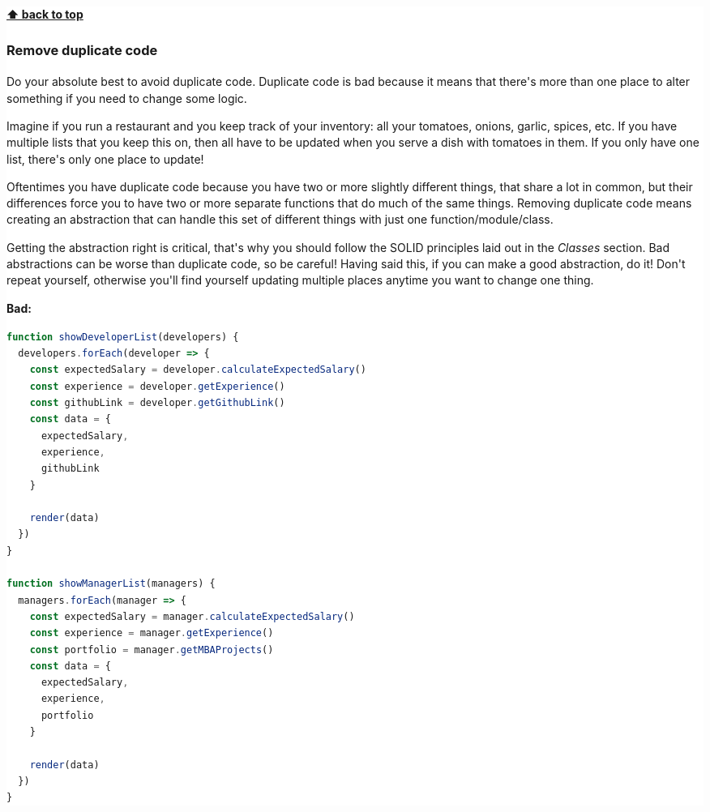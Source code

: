 **[⬆ back to top](#table-of-contents)**

### Remove duplicate code

Do your absolute best to avoid duplicate code. Duplicate code is bad because it means that there's more than one place to alter something if you need to change some logic.

Imagine if you run a restaurant and you keep track of your inventory: all your tomatoes, onions, garlic, spices, etc. If you have multiple lists that you keep this on, then all have to be updated when you serve a dish with tomatoes in them. If you only have one list, there's only one place to update!

Oftentimes you have duplicate code because you have two or more slightly different things, that share a lot in common, but their differences force you to have two or more separate functions that do much of the same things. Removing duplicate code means creating an abstraction that can handle this set of different things with just one function/module/class.

Getting the abstraction right is critical, that's why you should follow the SOLID principles laid out in the _Classes_ section. Bad abstractions can be worse than duplicate code, so be careful! Having said this, if you can make a good abstraction, do it! Don't repeat yourself, otherwise you'll find yourself updating multiple places anytime you want to change one thing.

**Bad:**

```javascript
function showDeveloperList(developers) {
  developers.forEach(developer => {
    const expectedSalary = developer.calculateExpectedSalary()
    const experience = developer.getExperience()
    const githubLink = developer.getGithubLink()
    const data = {
      expectedSalary,
      experience,
      githubLink
    }

    render(data)
  })
}

function showManagerList(managers) {
  managers.forEach(manager => {
    const expectedSalary = manager.calculateExpectedSalary()
    const experience = manager.getExperience()
    const portfolio = manager.getMBAProjects()
    const data = {
      expectedSalary,
      experience,
      portfolio
    }

    render(data)
  })
}
```
